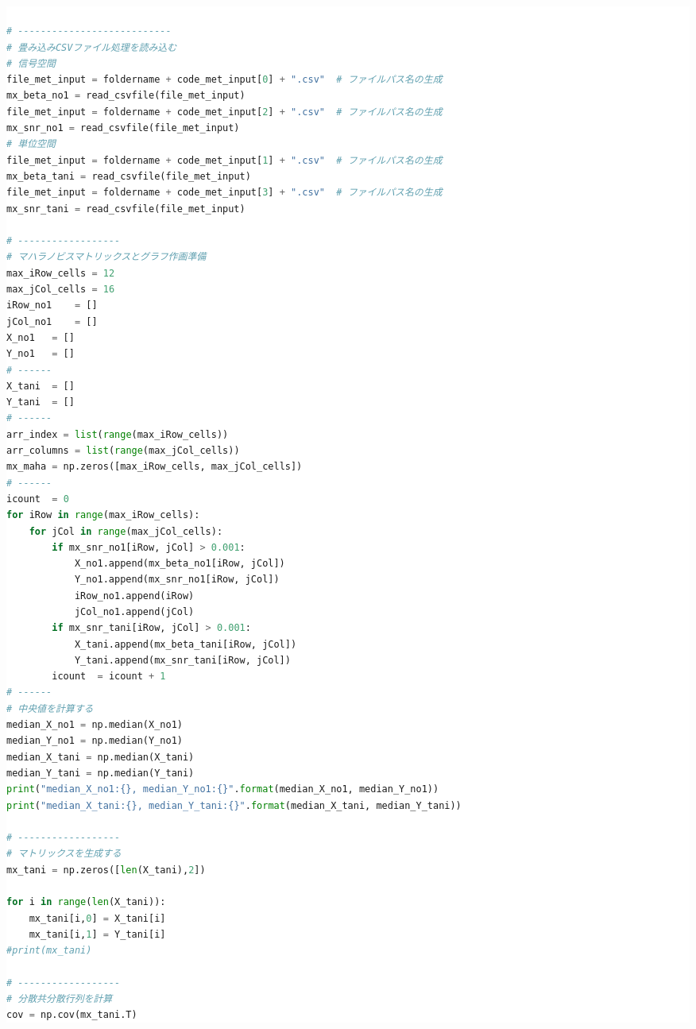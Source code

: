 ```python

# ---------------------------
# 畳み込みCSVファイル処理を読み込む
# 信号空間
file_met_input = foldername + code_met_input[0] + ".csv"  # ファイルパス名の生成 
mx_beta_no1 = read_csvfile(file_met_input)
file_met_input = foldername + code_met_input[2] + ".csv"  # ファイルパス名の生成 
mx_snr_no1 = read_csvfile(file_met_input)
# 単位空間
file_met_input = foldername + code_met_input[1] + ".csv"  # ファイルパス名の生成 
mx_beta_tani = read_csvfile(file_met_input)
file_met_input = foldername + code_met_input[3] + ".csv"  # ファイルパス名の生成 
mx_snr_tani = read_csvfile(file_met_input)

# ------------------
# マハラノビスマトリックスとグラフ作画準備
max_iRow_cells = 12
max_jCol_cells = 16
iRow_no1    = []
jCol_no1    = []
X_no1   = []
Y_no1   = []
# ------
X_tani  = []
Y_tani  = []
# ------
arr_index = list(range(max_iRow_cells))
arr_columns = list(range(max_jCol_cells))
mx_maha = np.zeros([max_iRow_cells, max_jCol_cells])
# ------
icount  = 0
for iRow in range(max_iRow_cells):
    for jCol in range(max_jCol_cells):
        if mx_snr_no1[iRow, jCol] > 0.001:
            X_no1.append(mx_beta_no1[iRow, jCol])
            Y_no1.append(mx_snr_no1[iRow, jCol])
            iRow_no1.append(iRow)
            jCol_no1.append(jCol)
        if mx_snr_tani[iRow, jCol] > 0.001:
            X_tani.append(mx_beta_tani[iRow, jCol])
            Y_tani.append(mx_snr_tani[iRow, jCol])
        icount  = icount + 1
# ------
# 中央値を計算する
median_X_no1 = np.median(X_no1)
median_Y_no1 = np.median(Y_no1)
median_X_tani = np.median(X_tani)
median_Y_tani = np.median(Y_tani)
print("median_X_no1:{}, median_Y_no1:{}".format(median_X_no1, median_Y_no1))
print("median_X_tani:{}, median_Y_tani:{}".format(median_X_tani, median_Y_tani))

# ------------------
# マトリックスを生成する
mx_tani = np.zeros([len(X_tani),2])

for i in range(len(X_tani)):
    mx_tani[i,0] = X_tani[i]
    mx_tani[i,1] = Y_tani[i]
#print(mx_tani)

# ------------------
# 分散共分散行列を計算
cov = np.cov(mx_tani.T)
```